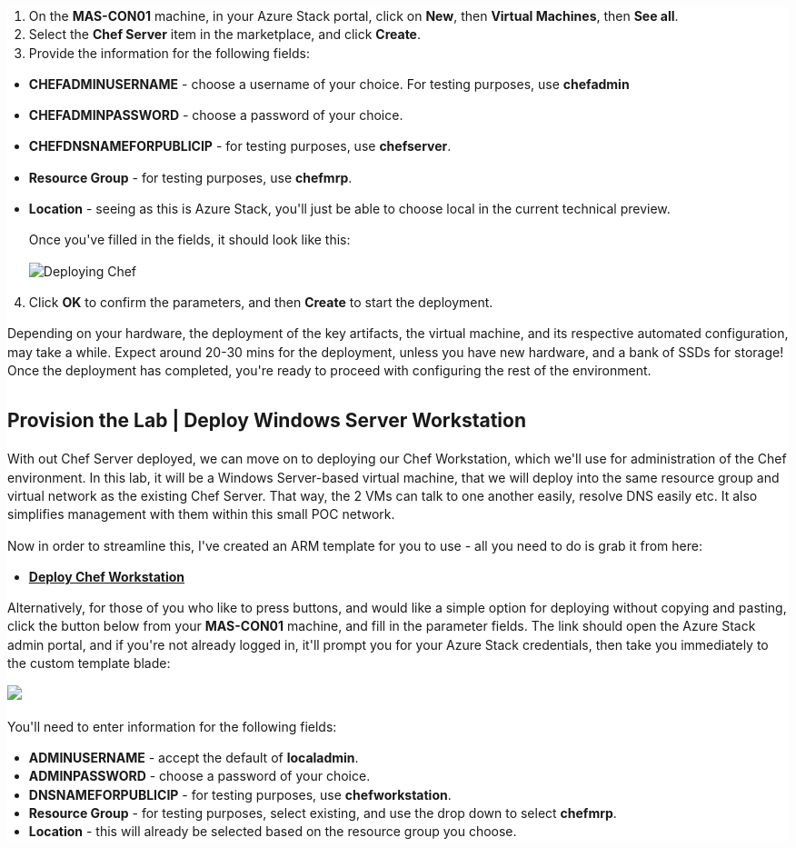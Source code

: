 1. On the **MAS-CON01** machine, in your Azure Stack portal, click on **New**, then **Virtual Machines**, then **See all**.
2. Select the **Chef Server** item in the marketplace, and click **Create**.
3. Provide the information for the following fields:
- **CHEFADMINUSERNAME** - choose a username of your choice. For testing purposes, use **chefadmin**
- **CHEFADMINPASSWORD** - choose a password of your choice.
- **CHEFDNSNAMEFORPUBLICIP** - for testing purposes, use **chefserver**.
- **Resource Group** - for testing purposes, use **chefmrp**.
- **Location** - seeing as this is Azure Stack, you'll just be able to choose local in the current technical preview.
  
  Once you've filled in the fields, it should look like this:
  
  ![Deploying Chef](/deploy/azurestack/docs/media/ChefDeploy.PNG)
 
4. Click **OK** to confirm the parameters, and then **Create** to start the deployment.

Depending on your hardware, the deployment of the key artifacts, the virtual machine, and its respective automated configuration, may take a while. Expect around 20-30 mins for the deployment, unless you have new hardware, and a bank of SSDs for storage!
Once the deployment has completed, you're ready to proceed with configuring the rest of the environment.

## Provision the Lab | Deploy Windows Server Workstation
With out Chef Server deployed, we can move on to deploying our Chef Workstation, which we'll use for administration of the Chef environment.  In this lab, it will be a Windows Server-based virtual machine, that we will deploy into the same resource group and virtual network as the existing Chef Server. That way, the 2 VMs can talk to one another easily, resolve DNS easily etc.  It also simplifies management with them within this small POC network.

Now in order to streamline this, I've created an ARM template for you to use - all you need to do is grab it from here:

- **[Deploy Chef Workstation](/deploy/azurestack/instances/chef_workstation/AddChefWorkstation.json)**

Alternatively, for those of you who like to press buttons, and would like a simple option for deploying without copying and pasting, click the button below from your **MAS-CON01** machine, and fill in the parameter fields. The link should open the Azure Stack admin portal, and if you're not already logged in, it'll prompt you for your Azure Stack credentials, then take you immediately to the custom template blade:

<a href="https://adminportal.local.azurestack.external/#create/Microsoft.Template/uri/https%3A%2F%2Fraw.githubusercontent.com%2FMicrosoft%2FPartsUnlimitedMRP%2Fmaster%2Fdeploy%2Fazurestack%2Finstances%2Fchef_workstation%2FAddChefWorkstation.json" target="_blank">
        <img src="https://raw.githubusercontent.com/Microsoft/PartsUnlimitedMRP/master/deploy/azurestack/docs/media/DeployToStack.png"/>
</a>

You'll need to enter information for the following fields:
- **ADMINUSERNAME** - accept the default of **localadmin**.
- **ADMINPASSWORD** - choose a password of your choice.
- **DNSNAMEFORPUBLICIP** - for testing purposes, use **chefworkstation**.
- **Resource Group** - for testing purposes, select existing, and use the drop down to select **chefmrp**.
- **Location** - this will already be selected based on the resource group you choose.
